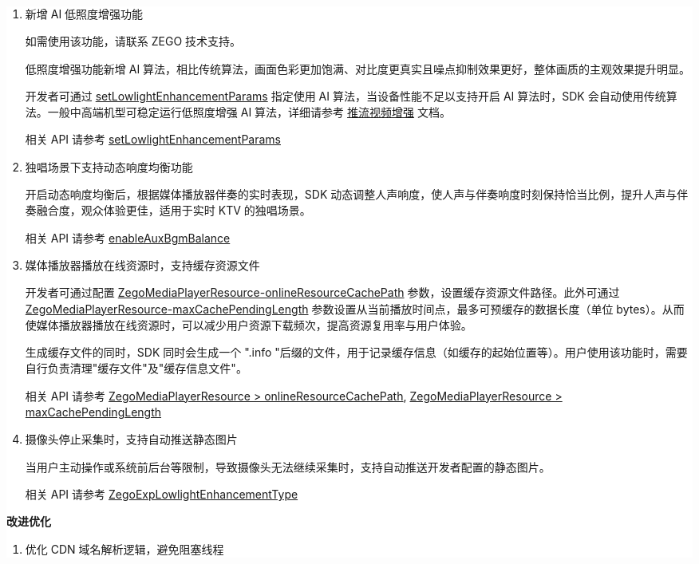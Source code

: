 1. 新增 AI 低照度增强功能

    <Warning title="注意">


    如需使用该功能，请联系 ZEGO 技术支持。


    </Warning>



    低照度增强功能新增 AI 算法，相比传统算法，画面色彩更加饱满、对比度更真实且噪点抑制效果更好，整体画质的主观效果提升明显。

    开发者可通过 [setLowlightEnhancementParams](https://doc-zh.zego.im/unique-api/express-video-sdk/zh/dart_flutter/zego_express_engine/ZegoExpressEnginePublisher/setLowlightEnhancementParams.html) 指定使用 AI 算法，当设备性能不足以支持开启 AI 算法时，SDK 会自动使用传统算法。一般中高端机型可稳定运行低照度增强 AI 算法，详细请参考 [推流视频增强](https://doc-zh.zego.im/article/18929) 文档。

    相关 API 请参考 [setLowlightEnhancementParams](https://doc-zh.zego.im/unique-api/express-video-sdk/zh/dart_flutter/zego_express_engine/ZegoExpressEnginePublisher/setLowlightEnhancementParams.html)

2. 独唱场景下支持动态响度均衡功能

    开启动态响度均衡后，根据媒体播放器伴奏的实时表现，SDK 动态调整人声响度，使人声与伴奏响度时刻保持恰当比例，提升人声与伴奏融合度，观众体验更佳，适用于实时 KTV 的独唱场景。

    相关 API 请参考 [enableAuxBgmBalance](https://doc-zh.zego.im/unique-api/express-video-sdk/zh/dart_flutter/zego_express_engine/ZegoExpressEnginePublisher/enableAuxBgmBalance.html)

3. 媒体播放器播放在线资源时，支持缓存资源文件

    开发者可通过配置 [ZegoMediaPlayerResource-onlineResourceCachePath](https://doc-zh.zego.im/unique-api/express-video-sdk/zh/dart_flutter/zego_express_engine/ZegoMediaPlayerResource/onlineResourceCachePath.html) 参数，设置缓存资源文件路径。此外可通过 [ZegoMediaPlayerResource-maxCachePendingLength](https://doc-zh.zego.im/unique-api/express-video-sdk/zh/dart_flutter/zego_express_engine/ZegoMediaPlayerResource/maxCachePendingLength.html) 参数设置从当前播放时间点，最多可预缓存的数据长度（单位 bytes）。从而使媒体播放器播放在线资源时，可以减少用户资源下载频次，提高资源复用率与用户体验。

    <Warning title="注意">


    生成缓存文件的同时，SDK 同时会生成一个 ".info "后缀的文件，用于记录缓存信息（如缓存的起始位置等）。用户使用该功能时，需要自行负责清理"缓存文件"及"缓存信息文件"。


    </Warning>



    相关 API 请参考 [ZegoMediaPlayerResource > onlineResourceCachePath](https://doc-zh.zego.im/unique-api/express-video-sdk/zh/dart_flutter/zego_express_engine/ZegoMediaPlayerResource/onlineResourceCachePath.html), [ZegoMediaPlayerResource > maxCachePendingLength](https://doc-zh.zego.im/unique-api/express-video-sdk/zh/dart_flutter/zego_express_engine/ZegoMediaPlayerResource/maxCachePendingLength.html)

4. 摄像头停止采集时，支持自动推送静态图片

    当用户主动操作或系统前后台等限制，导致摄像头无法继续采集时，支持自动推送开发者配置的静态图片。

    相关 API 请参考 [ZegoExpLowlightEnhancementType](https://doc-zh.zego.im/unique-api/express-video-sdk/zh/dart_flutter/zego_express_engine/ZegoExpLowlightEnhancementType.html)



**改进优化**

1. 优化 CDN 域名解析逻辑，避免阻塞线程
